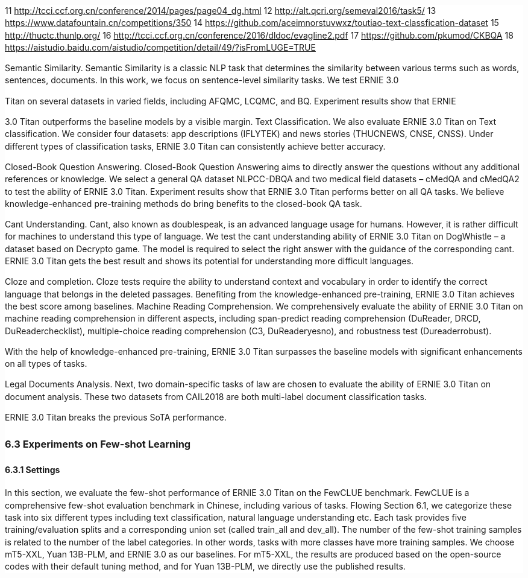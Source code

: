11 http://tcci.ccf.org.cn/conference/2014/pages/page04_dg.html 
12 http://alt.qcri.org/semeval2016/task5/ 
13 https://www.datafountain.cn/competitions/350 
14 https://github.com/aceimnorstuvwxz/toutiao-text-classfication-dataset 
15 http://thuctc.thunlp.org/ 
16 http://tcci.ccf.org.cn/conference/2016/dldoc/evagline2.pdf 
17 https://github.com/pkumod/CKBQA 
18 https://aistudio.baidu.com/aistudio/competition/detail/49/?isFromLUGE=TRUE 

Semantic Similarity. Semantic Similarity is a classic NLP task that determines the similarity between various terms such as words, sentences, documents. In this work, we focus on sentence-level similarity tasks. We test ERNIE 3.0

Titan on several datasets in varied fields, including AFQMC, LCQMC, and BQ. Experiment results show that ERNIE

3.0 Titan outperforms the baseline models by a visible margin.
Text Classification. We also evaluate ERNIE 3.0 Titan on Text classification. We consider four datasets: app descriptions (IFLYTEK) and news stories (THUCNEWS, CNSE, CNSS). Under different types of classification tasks, ERNIE 3.0 Titan can consistently achieve better accuracy.

Closed-Book Question Answering. Closed-Book Question Answering aims to directly answer the questions without any additional references or knowledge. We select a general QA dataset NLPCC-DBQA and two medical field datasets – cMedQA and cMedQA2 to test the ability of ERNIE 3.0 Titan. Experiment results show that ERNIE 3.0 Titan performs better on all QA tasks. We believe knowledge-enhanced pre-training methods do bring benefits to the closed-book QA task.

Cant Understanding. Cant, also known as doublespeak, is an advanced language usage for humans. However, it is rather difficult for machines to understand this type of language. We test the cant understanding ability of ERNIE 3.0 Titan on DogWhistle – a dataset based on Decrypto game. The model is required to select the right answer with the guidance of the corresponding cant. ERNIE 3.0 Titan gets the best result and shows its potential for understanding more difficult languages.

Cloze and completion. Cloze tests require the ability to understand context and vocabulary in order to identify the correct language that belongs in the deleted passages. Benefiting from the knowledge-enhanced pre-training, ERNIE 3.0 Titan achieves the best score among baselines.
Machine Reading Comprehension. We comprehensively evaluate the ability of ERNIE 3.0 Titan on machine reading comprehension in different aspects, including span-predict reading comprehension (DuReader, DRCD, DuReaderchecklist), multiple-choice reading comprehension (C3, DuReaderyesno), and robustness test (Dureaderrobust).

With the help of knowledge-enhanced pre-training, ERNIE 3.0 Titan surpasses the baseline models with significant enhancements on all types of tasks.

Legal Documents Analysis. Next, two domain-specific tasks of law are chosen to evaluate the ability of ERNIE 3.0 Titan on document analysis. These two datasets from CAIL2018 are both multi-label document classification tasks.

ERNIE 3.0 Titan breaks the previous SoTA performance.

### 6.3 Experiments on Few-shot Learning
#### 6.3.1 Settings
In this section, we evaluate the few-shot performance of ERNIE 3.0 Titan on the FewCLUE benchmark. FewCLUE is a comprehensive few-shot evaluation benchmark in Chinese, including various of tasks. Flowing Section 6.1, we categorize these task into six different types including text classification, natural language understanding etc. Each task provides five training/evaluation splits and a corresponding union set (called train_all and dev_all). The number of the few-shot training samples is related to the number of the label categories. In other words, tasks with more classes have more training samples. We choose mT5-XXL, Yuan 13B-PLM, and ERNIE 3.0 as our baselines. For mT5-XXL, the results are produced based on the open-source codes with their default tuning method, and for Yuan 13B-PLM, we directly use the published results.
